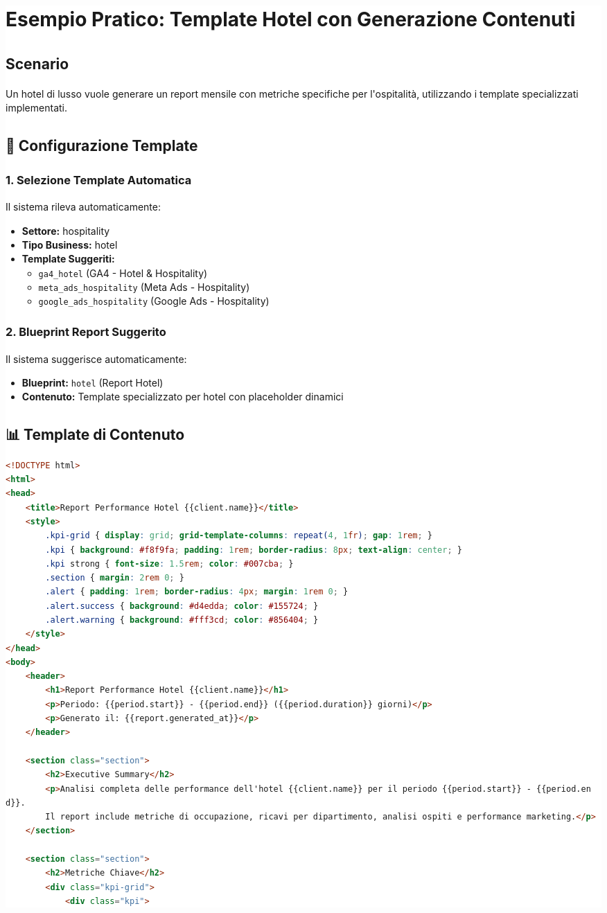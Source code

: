 # Esempio Pratico: Template Hotel con Generazione Contenuti

## Scenario

Un hotel di lusso vuole generare un report mensile con metriche specifiche per l'ospitalità, utilizzando i template specializzati implementati.

## 🏨 Configurazione Template

### 1. Selezione Template Automatica

Il sistema rileva automaticamente:
- **Settore:** hospitality
- **Tipo Business:** hotel
- **Template Suggeriti:**
  - `ga4_hotel` (GA4 - Hotel & Hospitality)
  - `meta_ads_hospitality` (Meta Ads - Hospitality)
  - `google_ads_hospitality` (Google Ads - Hospitality)

### 2. Blueprint Report Suggerito

Il sistema suggerisce automaticamente:
- **Blueprint:** `hotel` (Report Hotel)
- **Contenuto:** Template specializzato per hotel con placeholder dinamici

## 📊 Template di Contenuto

```html
<!DOCTYPE html>
<html>
<head>
    <title>Report Performance Hotel {{client.name}}</title>
    <style>
        .kpi-grid { display: grid; grid-template-columns: repeat(4, 1fr); gap: 1rem; }
        .kpi { background: #f8f9fa; padding: 1rem; border-radius: 8px; text-align: center; }
        .kpi strong { font-size: 1.5rem; color: #007cba; }
        .section { margin: 2rem 0; }
        .alert { padding: 1rem; border-radius: 4px; margin: 1rem 0; }
        .alert.success { background: #d4edda; color: #155724; }
        .alert.warning { background: #fff3cd; color: #856404; }
    </style>
</head>
<body>
    <header>
        <h1>Report Performance Hotel {{client.name}}</h1>
        <p>Periodo: {{period.start}} - {{period.end}} ({{period.duration}} giorni)</p>
        <p>Generato il: {{report.generated_at}}</p>
    </header>

    <section class="section">
        <h2>Executive Summary</h2>
        <p>Analisi completa delle performance dell'hotel {{client.name}} per il periodo {{period.start}} - {{period.end}}. 
        Il report include metriche di occupazione, ricavi per dipartimento, analisi ospiti e performance marketing.</p>
    </section>

    <section class="section">
        <h2>Metriche Chiave</h2>
        <div class="kpi-grid">
            <div class="kpi">
```